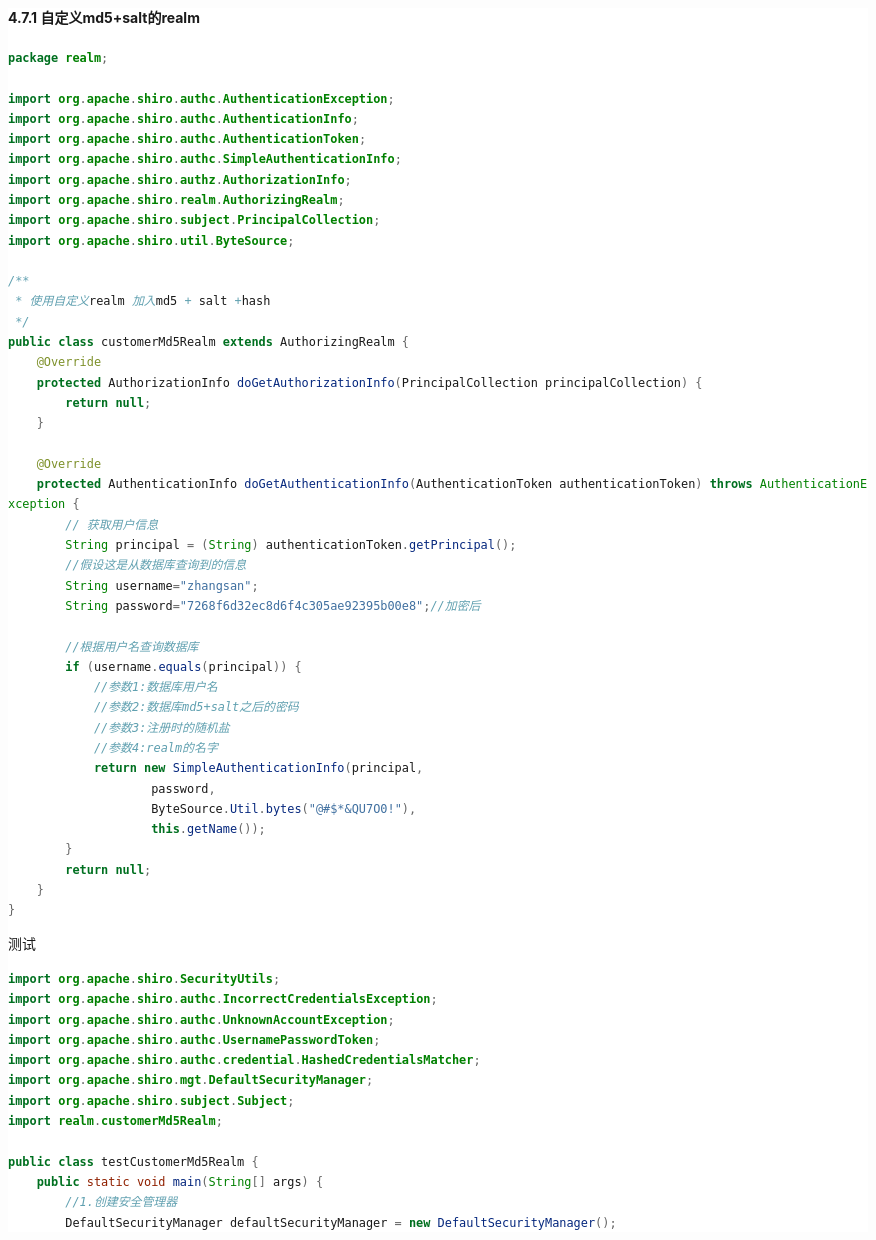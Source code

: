 

#### 4.7.1 自定义md5+salt的realm

```java
package realm;

import org.apache.shiro.authc.AuthenticationException;
import org.apache.shiro.authc.AuthenticationInfo;
import org.apache.shiro.authc.AuthenticationToken;
import org.apache.shiro.authc.SimpleAuthenticationInfo;
import org.apache.shiro.authz.AuthorizationInfo;
import org.apache.shiro.realm.AuthorizingRealm;
import org.apache.shiro.subject.PrincipalCollection;
import org.apache.shiro.util.ByteSource;

/**
 * 使用自定义realm 加入md5 + salt +hash
 */
public class customerMd5Realm extends AuthorizingRealm {
    @Override
    protected AuthorizationInfo doGetAuthorizationInfo(PrincipalCollection principalCollection) {
        return null;
    }

    @Override
    protected AuthenticationInfo doGetAuthenticationInfo(AuthenticationToken authenticationToken) throws AuthenticationException {
        // 获取用户信息
        String principal = (String) authenticationToken.getPrincipal();
        //假设这是从数据库查询到的信息
        String username="zhangsan";
        String password="7268f6d32ec8d6f4c305ae92395b00e8";//加密后

        //根据用户名查询数据库
        if (username.equals(principal)) {
            //参数1:数据库用户名
            //参数2:数据库md5+salt之后的密码
            //参数3:注册时的随机盐
            //参数4:realm的名字
            return new SimpleAuthenticationInfo(principal,
                    password,
                    ByteSource.Util.bytes("@#$*&QU7O0!"),
                    this.getName());
        }
        return null;
    }
}
```

测试

```java
import org.apache.shiro.SecurityUtils;
import org.apache.shiro.authc.IncorrectCredentialsException;
import org.apache.shiro.authc.UnknownAccountException;
import org.apache.shiro.authc.UsernamePasswordToken;
import org.apache.shiro.authc.credential.HashedCredentialsMatcher;
import org.apache.shiro.mgt.DefaultSecurityManager;
import org.apache.shiro.subject.Subject;
import realm.customerMd5Realm;

public class testCustomerMd5Realm {
    public static void main(String[] args) {
        //1.创建安全管理器
        DefaultSecurityManager defaultSecurityManager = new DefaultSecurityManager();
```